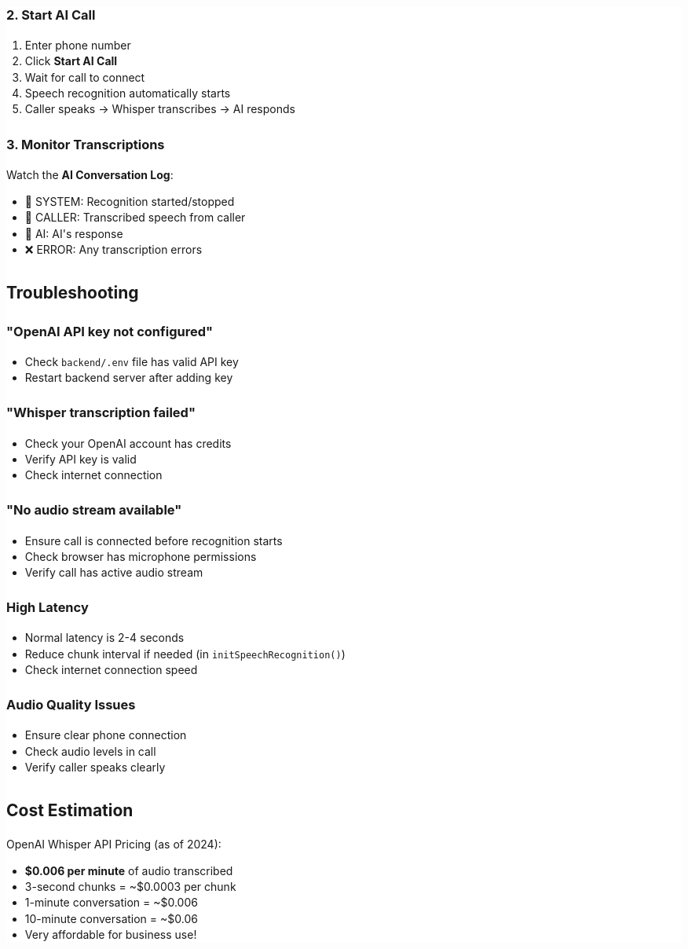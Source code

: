### 2. Start AI Call
1. Enter phone number
2. Click **Start AI Call**
3. Wait for call to connect
4. Speech recognition automatically starts
5. Caller speaks → Whisper transcribes → AI responds

### 3. Monitor Transcriptions
Watch the **AI Conversation Log**:
- 🎤 SYSTEM: Recognition started/stopped
- 👤 CALLER: Transcribed speech from caller
- 🤖 AI: AI's response
- ❌ ERROR: Any transcription errors

## Troubleshooting

### "OpenAI API key not configured"
- Check `backend/.env` file has valid API key
- Restart backend server after adding key

### "Whisper transcription failed"
- Check your OpenAI account has credits
- Verify API key is valid
- Check internet connection

### "No audio stream available"
- Ensure call is connected before recognition starts
- Check browser has microphone permissions
- Verify call has active audio stream

### High Latency
- Normal latency is 2-4 seconds
- Reduce chunk interval if needed (in `initSpeechRecognition()`)
- Check internet connection speed

### Audio Quality Issues
- Ensure clear phone connection
- Check audio levels in call
- Verify caller speaks clearly

## Cost Estimation

OpenAI Whisper API Pricing (as of 2024):
- **$0.006 per minute** of audio transcribed
- 3-second chunks = ~$0.0003 per chunk
- 1-minute conversation = ~$0.006
- 10-minute conversation = ~$0.06
- Very affordable for business use!
